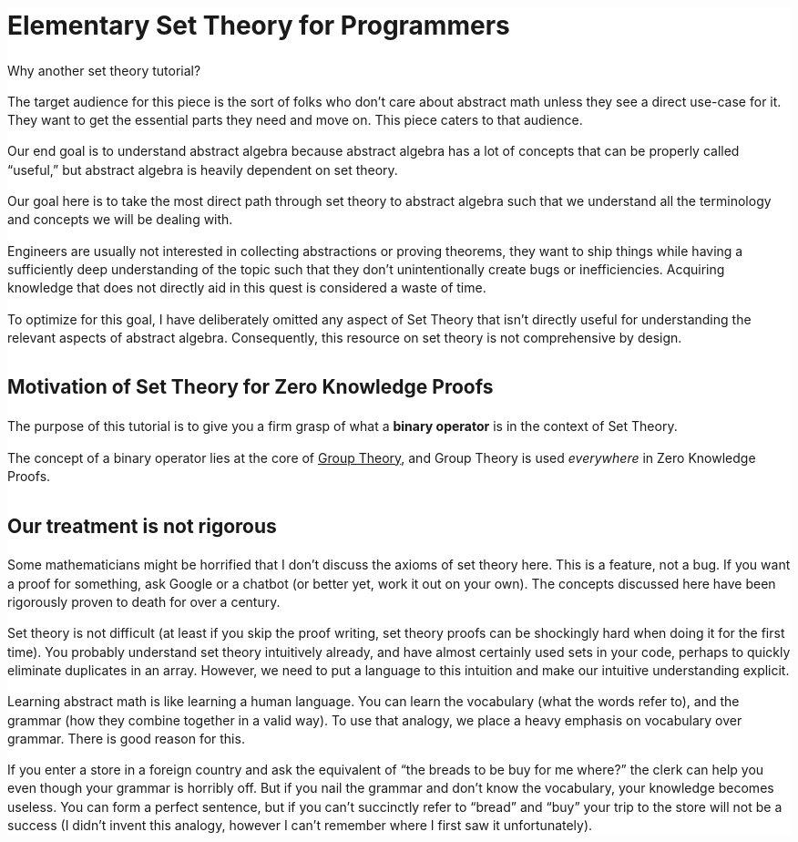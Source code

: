 # Elementary Set Theory for Programmers

Why another set theory tutorial?

The target audience for this piece is the sort of folks who don’t care about abstract math unless they see a direct use-case for it. They want to get the essential parts they need and move on. This piece caters to that audience.

Our end goal is to understand abstract algebra because abstract algebra has a lot of concepts that can be properly called “useful,” but abstract algebra is heavily dependent on set theory.


Our goal here is to take the most direct path through set theory to abstract algebra such that we understand all the terminology and concepts we will be dealing with.

Engineers are usually not interested in collecting abstractions or proving theorems, they want to ship things while having a sufficiently deep understanding of the topic such that they don’t unintentionally create bugs or inefficiencies. Acquiring knowledge that does not directly aid in this quest is considered a waste of time.

To optimize for this goal, I have deliberately omitted any aspect of Set Theory that isn’t directly useful for understanding the relevant aspects of abstract algebra. Consequently, this resource on set theory is not comprehensive by design.

## Motivation of Set Theory for Zero Knowledge Proofs
The purpose of this tutorial is to give you a firm grasp of what a **binary operator** is in the context of Set Theory.

The concept of a binary operator lies at the core of [Group Theory](rareskills.io/post/group-theory-and-coding), and Group Theory is used *everywhere* in Zero Knowledge Proofs.

## Our treatment is not rigorous
Some mathematicians might be horrified that I don’t discuss the axioms of set theory here. This is a feature, not a bug. If you want a proof for something, ask Google or a chatbot (or better yet, work it out on your own). The concepts discussed here have been rigorously proven to death for over a century.

Set theory is not difficult (at least if you skip the proof writing, set theory proofs can be shockingly hard when doing it for the first time). You probably understand set theory intuitively already, and have almost certainly used sets in your code, perhaps to quickly eliminate duplicates in an array. However, we need to put a language to this intuition and make our intuitive understanding explicit.


Learning abstract math is like learning a human language. You can learn the vocabulary (what the words refer to), and the grammar (how they combine together in a valid way). To use that analogy, we place a heavy emphasis on vocabulary over grammar. There is good reason for this.


If you enter a store in a foreign country and ask the equivalent of “the breads to be buy for me where?” the clerk can help you even though your grammar is horribly off. But if you nail the grammar and don’t know the vocabulary, your knowledge becomes useless. You can form a perfect sentence, but if you can’t succinctly refer to “bread” and “buy” your trip to the store will not be a success (I didn’t invent this analogy, however I can’t remember where I first saw it unfortunately).
